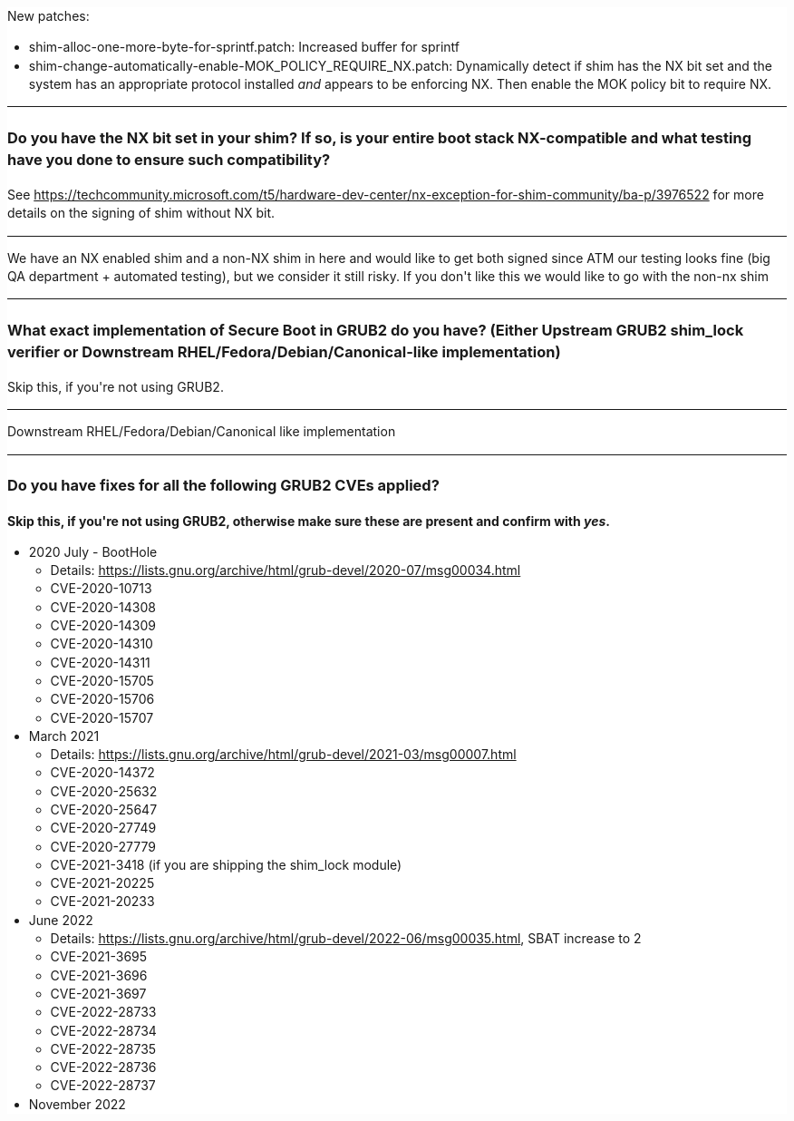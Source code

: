 New patches:
- shim-alloc-one-more-byte-for-sprintf.patch: Increased buffer for sprintf
- shim-change-automatically-enable-MOK_POLICY_REQUIRE_NX.patch: Dynamically detect if shim has the NX bit set and the system has an appropriate protocol installed *and* appears to be enforcing NX. Then enable the MOK policy bit to require NX.

*******************************************************************************
### Do you have the NX bit set in your shim? If so, is your entire boot stack NX-compatible and what testing have you done to ensure such compatibility?

See https://techcommunity.microsoft.com/t5/hardware-dev-center/nx-exception-for-shim-community/ba-p/3976522 for more details on the signing of shim without NX bit.
*******************************************************************************
We have an NX enabled shim and a non-NX shim in here and would like to get both signed since ATM our testing looks fine (big QA department + automated testing), but we consider
it still risky. If you don't like this we would like to go with the non-nx shim

*******************************************************************************
### What exact implementation of Secure Boot in GRUB2 do you have? (Either Upstream GRUB2 shim_lock verifier or Downstream RHEL/Fedora/Debian/Canonical-like implementation)
Skip this, if you're not using GRUB2.
*******************************************************************************
Downstream RHEL/Fedora/Debian/Canonical like implementation

*******************************************************************************
### Do you have fixes for all the following GRUB2 CVEs applied?
**Skip this, if you're not using GRUB2, otherwise make sure these are present and confirm with _yes_.**

* 2020 July - BootHole
  * Details: https://lists.gnu.org/archive/html/grub-devel/2020-07/msg00034.html
  * CVE-2020-10713
  * CVE-2020-14308
  * CVE-2020-14309
  * CVE-2020-14310
  * CVE-2020-14311
  * CVE-2020-15705
  * CVE-2020-15706
  * CVE-2020-15707
* March 2021
  * Details: https://lists.gnu.org/archive/html/grub-devel/2021-03/msg00007.html
  * CVE-2020-14372
  * CVE-2020-25632
  * CVE-2020-25647
  * CVE-2020-27749
  * CVE-2020-27779
  * CVE-2021-3418 (if you are shipping the shim_lock module)
  * CVE-2021-20225
  * CVE-2021-20233
* June 2022
  * Details: https://lists.gnu.org/archive/html/grub-devel/2022-06/msg00035.html, SBAT increase to 2
  * CVE-2021-3695
  * CVE-2021-3696
  * CVE-2021-3697
  * CVE-2022-28733
  * CVE-2022-28734
  * CVE-2022-28735
  * CVE-2022-28736
  * CVE-2022-28737
* November 2022